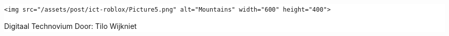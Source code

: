     <img src="/assets/post/ict-roblox/Picture5.png" alt="Mountains" width="600" height="400">
  </a>
  <div class="desc">Digitaal Technovium Door: Tilo Wijkniet
</div>
</div>

<div class="gallery">
  <a target="_blank" href="img_mountains.jpg">